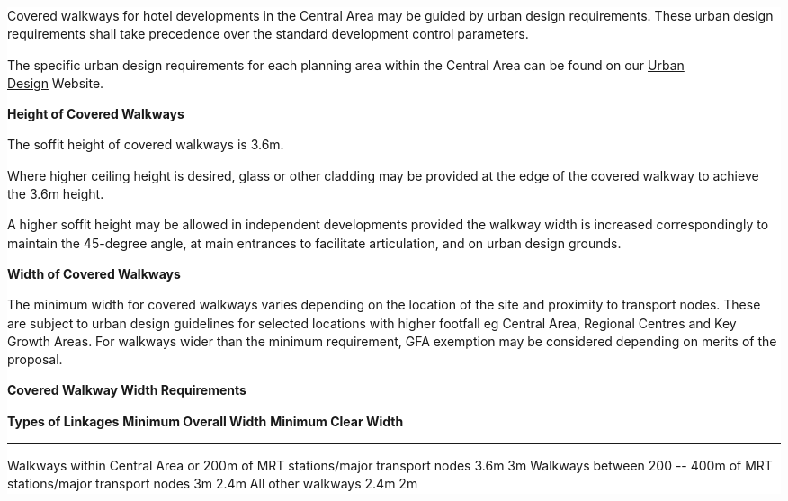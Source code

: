 Covered walkways for hotel developments in the Central Area may be
guided by urban design requirements. These urban design requirements
shall take precedence over the standard development control parameters.

The specific urban design requirements for each planning area within the
Central Area can be found on our [Urban
Design](https://intranet.ura.gov.sg/Corporate/Guidelines/Urban-Design) Website.

**Height of Covered Walkways**

The soffit height of covered walkways is 3.6m.

Where higher ceiling height is desired, glass or other cladding may be
provided at the edge of the covered walkway to achieve the 3.6m height.

A higher soffit height may be allowed in independent developments
provided the walkway width is increased correspondingly to maintain the
45-degree angle, at main entrances to facilitate articulation, and on
urban design grounds.

**Width of Covered Walkways**

The minimum width for covered walkways varies depending on the location
of the site and proximity to transport nodes. These are subject to urban
design guidelines for selected locations with higher footfall eg Central
Area, Regional Centres and Key Growth Areas. For walkways wider than the
minimum requirement, GFA exemption may be considered depending on merits
of the proposal.

**Covered Walkway Width Requirements**

  **Types of Linkages**                                                        **Minimum Overall Width**   **Minimum Clear Width**
  ---------------------------------------------------------------------------- --------------------------- -------------------------
  Walkways within Central Area or 200m of MRT stations/major transport nodes   3.6m                        3m
  Walkways between 200 -- 400m of MRT stations/major transport nodes           3m                          2.4m
  All other walkways                                                           2.4m                        2m
